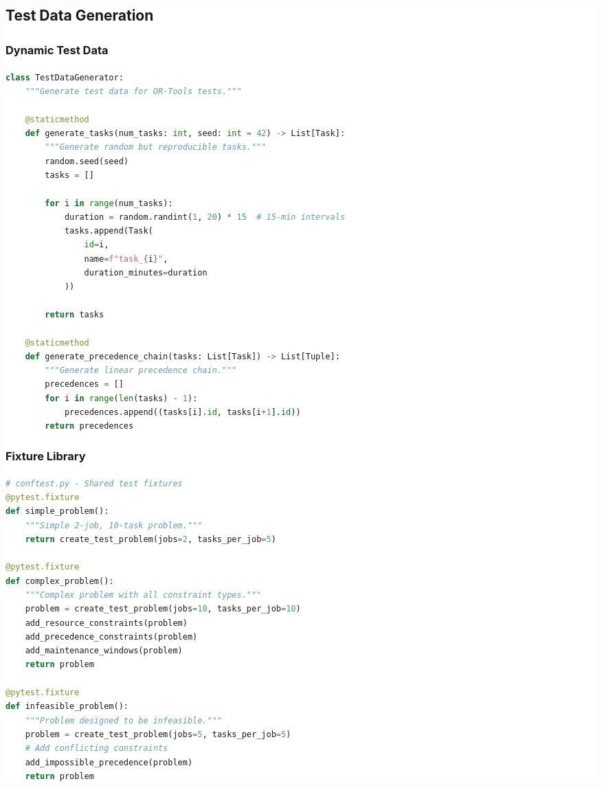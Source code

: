 ## Test Data Generation

### Dynamic Test Data

```python
class TestDataGenerator:
    """Generate test data for OR-Tools tests."""
    
    @staticmethod
    def generate_tasks(num_tasks: int, seed: int = 42) -> List[Task]:
        """Generate random but reproducible tasks."""
        random.seed(seed)
        tasks = []
        
        for i in range(num_tasks):
            duration = random.randint(1, 20) * 15  # 15-min intervals
            tasks.append(Task(
                id=i,
                name=f"task_{i}",
                duration_minutes=duration
            ))
            
        return tasks
    
    @staticmethod 
    def generate_precedence_chain(tasks: List[Task]) -> List[Tuple]:
        """Generate linear precedence chain."""
        precedences = []
        for i in range(len(tasks) - 1):
            precedences.append((tasks[i].id, tasks[i+1].id))
        return precedences
```

### Fixture Library

```python
# conftest.py - Shared test fixtures
@pytest.fixture
def simple_problem():
    """Simple 2-job, 10-task problem."""
    return create_test_problem(jobs=2, tasks_per_job=5)

@pytest.fixture
def complex_problem():
    """Complex problem with all constraint types."""
    problem = create_test_problem(jobs=10, tasks_per_job=10)
    add_resource_constraints(problem)
    add_precedence_constraints(problem)
    add_maintenance_windows(problem)
    return problem

@pytest.fixture
def infeasible_problem():
    """Problem designed to be infeasible."""
    problem = create_test_problem(jobs=5, tasks_per_job=5)
    # Add conflicting constraints
    add_impossible_precedence(problem)
    return problem
```
